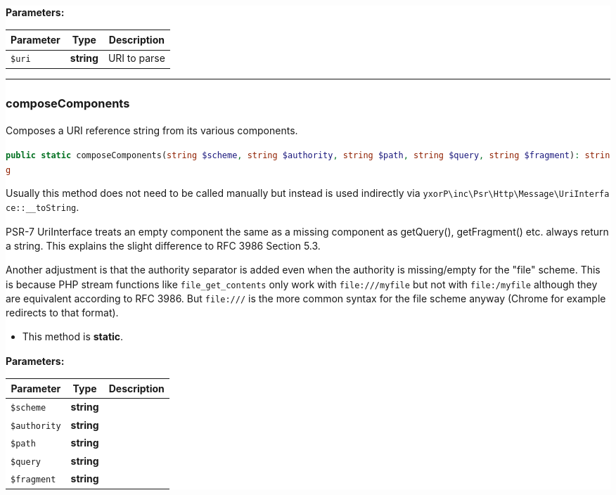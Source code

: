 






**Parameters:**

| Parameter | Type | Description |
|-----------|------|-------------|
| `$uri` | **string** | URI to parse |




***

### composeComponents

Composes a URI reference string from its various components.

```php
public static composeComponents(string $scheme, string $authority, string $path, string $query, string $fragment): string
```

Usually this method does not need to be called manually but instead is used indirectly via
`yxorP\inc\Psr\Http\Message\UriInterface::__toString`.

PSR-7 UriInterface treats an empty component the same as a missing component as
getQuery(), getFragment() etc. always return a string. This explains the slight
difference to RFC 3986 Section 5.3.

Another adjustment is that the authority separator is added even when the authority is missing/empty
for the "file" scheme. This is because PHP stream functions like `file_get_contents` only work with
`file:///myfile` but not with `file:/myfile` although they are equivalent according to RFC 3986. But
`file:///` is the more common syntax for the file scheme anyway (Chrome for example redirects to
that format).

* This method is **static**.




**Parameters:**

| Parameter | Type | Description |
|-----------|------|-------------|
| `$scheme` | **string** |  |
| `$authority` | **string** |  |
| `$path` | **string** |  |
| `$query` | **string** |  |
| `$fragment` | **string** |  |

